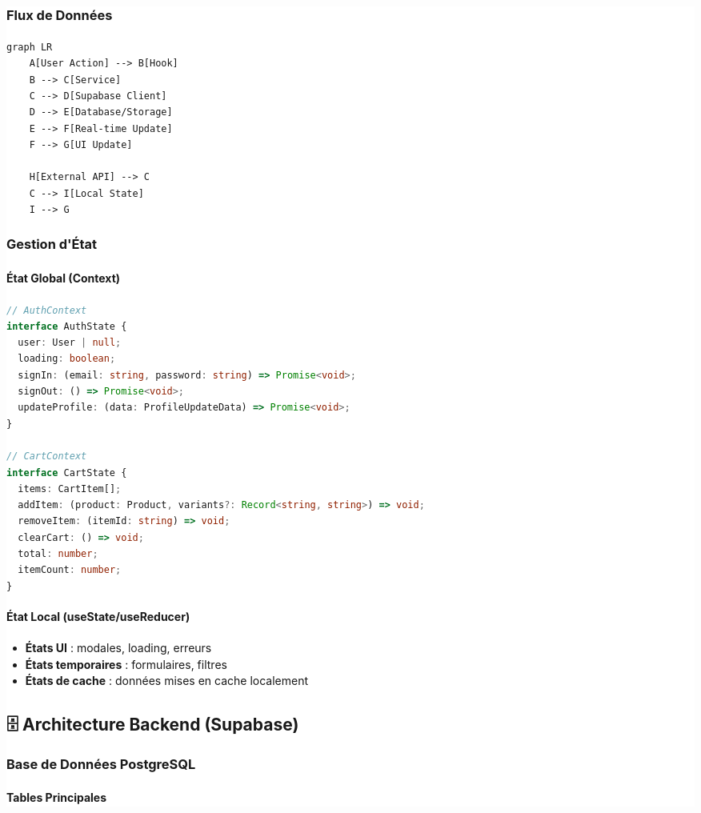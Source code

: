 ### Flux de Données

```mermaid
graph LR
    A[User Action] --> B[Hook]
    B --> C[Service]
    C --> D[Supabase Client]
    D --> E[Database/Storage]
    E --> F[Real-time Update]
    F --> G[UI Update]
    
    H[External API] --> C
    C --> I[Local State]
    I --> G
```

### Gestion d'État

#### État Global (Context)
```typescript
// AuthContext
interface AuthState {
  user: User | null;
  loading: boolean;
  signIn: (email: string, password: string) => Promise<void>;
  signOut: () => Promise<void>;
  updateProfile: (data: ProfileUpdateData) => Promise<void>;
}

// CartContext
interface CartState {
  items: CartItem[];
  addItem: (product: Product, variants?: Record<string, string>) => void;
  removeItem: (itemId: string) => void;
  clearCart: () => void;
  total: number;
  itemCount: number;
}
```

#### État Local (useState/useReducer)
- **États UI** : modales, loading, erreurs
- **États temporaires** : formulaires, filtres
- **États de cache** : données mises en cache localement

## 🗄️ Architecture Backend (Supabase)

### Base de Données PostgreSQL

#### Tables Principales
